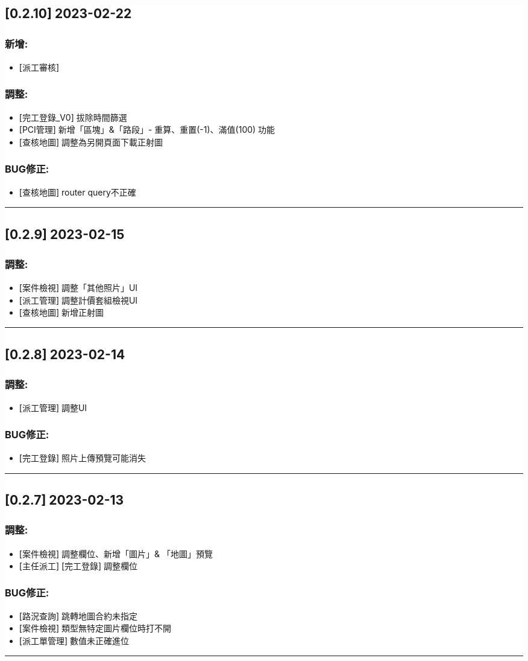
## [0.2.10] 2023-02-22

### 新增:
- [派工審核]

### 調整:
- [完工登錄_V0] 拔除時間篩選
- [PCI管理] 新增「區塊」&「路段」- 重算、重置(-1)、滿值(100) 功能
- [查核地圖] 調整為另開頁面下載正射圖

### BUG修正:
- [查核地圖] router query不正確

---

## [0.2.9] 2023-02-15

### 調整:
- [案件檢視] 調整「其他照片」UI
- [派工管理] 調整計價套組檢視UI
- [查核地圖] 新增正射圖

---

## [0.2.8] 2023-02-14

### 調整:
- [派工管理] 調整UI

### BUG修正:
- [完工登錄] 照片上傳預覽可能消失

---

## [0.2.7] 2023-02-13

### 調整:
- [案件檢視] 調整欄位、新增「圖片」& 「地圖」預覽
- [主任派工] [完工登錄] 調整欄位

### BUG修正:
- [路況查詢] 跳轉地圖合約未指定 
- [案件檢視] 類型無特定圖片欄位時打不開
- [派工單管理] 數值未正確進位

---
